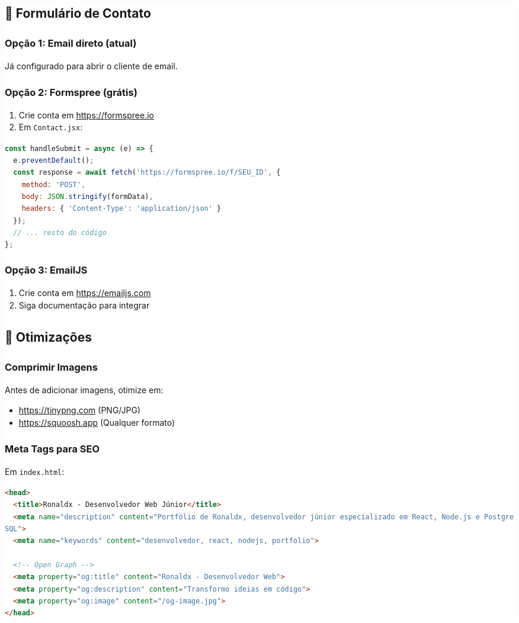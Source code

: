 ## 📱 Formulário de Contato

### Opção 1: Email direto (atual)
Já configurado para abrir o cliente de email.

### Opção 2: Formspree (grátis)
1. Crie conta em https://formspree.io
2. Em `Contact.jsx`:

```jsx
const handleSubmit = async (e) => {
  e.preventDefault();
  const response = await fetch('https://formspree.io/f/SEU_ID', {
    method: 'POST',
    body: JSON.stringify(formData),
    headers: { 'Content-Type': 'application/json' }
  });
  // ... resto do código
};
```

### Opção 3: EmailJS
1. Crie conta em https://emailjs.com
2. Siga documentação para integrar

## 🚀 Otimizações

### Comprimir Imagens

Antes de adicionar imagens, otimize em:
- https://tinypng.com (PNG/JPG)
- https://squoosh.app (Qualquer formato)

### Meta Tags para SEO

Em `index.html`:

```html
<head>
  <title>Ronaldx - Desenvolvedor Web Júnior</title>
  <meta name="description" content="Portfólio de Ronaldx, desenvolvedor júnior especializado em React, Node.js e PostgreSQL">
  <meta name="keywords" content="desenvolvedor, react, nodejs, portfolio">
  
  <!-- Open Graph -->
  <meta property="og:title" content="Ronaldx - Desenvolvedor Web">
  <meta property="og:description" content="Transformo ideias em código">
  <meta property="og:image" content="/og-image.jpg">
</head>
```
